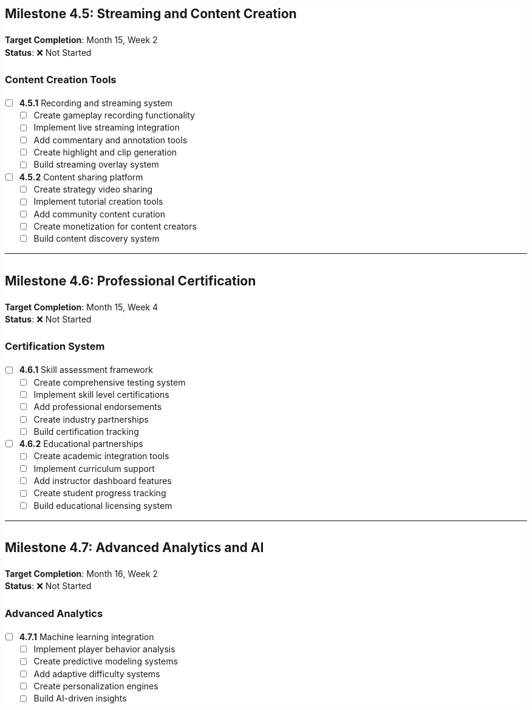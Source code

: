 ## Milestone 4.5: Streaming and Content Creation
**Target Completion**: Month 15, Week 2  
**Status**: ❌ Not Started

### Content Creation Tools
- [ ] **4.5.1** Recording and streaming system
  - [ ] Create gameplay recording functionality
  - [ ] Implement live streaming integration
  - [ ] Add commentary and annotation tools
  - [ ] Create highlight and clip generation
  - [ ] Build streaming overlay system

- [ ] **4.5.2** Content sharing platform
  - [ ] Create strategy video sharing
  - [ ] Implement tutorial creation tools
  - [ ] Add community content curation
  - [ ] Create monetization for content creators
  - [ ] Build content discovery system

---

## Milestone 4.6: Professional Certification
**Target Completion**: Month 15, Week 4  
**Status**: ❌ Not Started

### Certification System
- [ ] **4.6.1** Skill assessment framework
  - [ ] Create comprehensive testing system
  - [ ] Implement skill level certifications
  - [ ] Add professional endorsements
  - [ ] Create industry partnerships
  - [ ] Build certification tracking

- [ ] **4.6.2** Educational partnerships
  - [ ] Create academic integration tools
  - [ ] Implement curriculum support
  - [ ] Add instructor dashboard features
  - [ ] Create student progress tracking
  - [ ] Build educational licensing system

---

## Milestone 4.7: Advanced Analytics and AI
**Target Completion**: Month 16, Week 2  
**Status**: ❌ Not Started

### Advanced Analytics
- [ ] **4.7.1** Machine learning integration
  - [ ] Implement player behavior analysis
  - [ ] Create predictive modeling systems
  - [ ] Add adaptive difficulty systems
  - [ ] Create personalization engines
  - [ ] Build AI-driven insights
